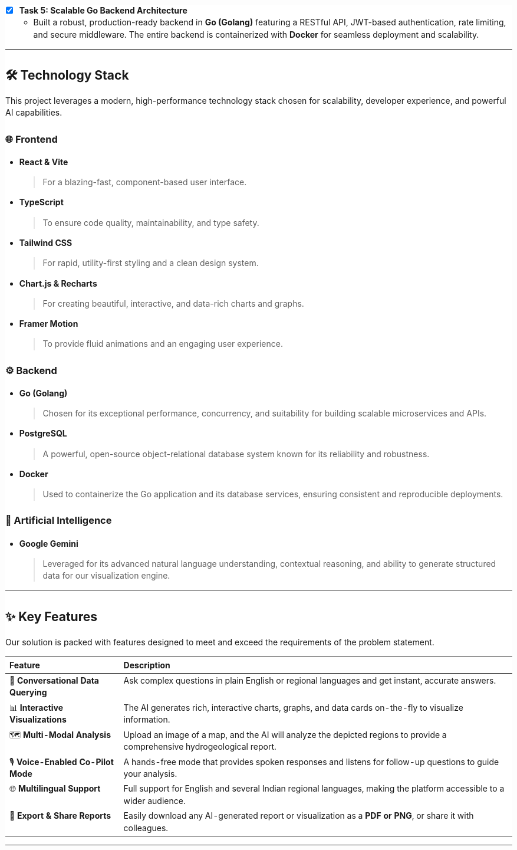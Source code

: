 - [x] **Task 5: Scalable Go Backend Architecture**
  - Built a robust, production-ready backend in **Go (Golang)** featuring a RESTful API, JWT-based authentication, rate limiting, and secure middleware. The entire backend is containerized with **Docker** for seamless deployment and scalability.

---

## 🛠️ Technology Stack

This project leverages a modern, high-performance technology stack chosen for scalability, developer experience, and powerful AI capabilities.

### 🌐 Frontend
- **React & Vite**
  > For a blazing-fast, component-based user interface.
- **TypeScript**
  > To ensure code quality, maintainability, and type safety.
- **Tailwind CSS**
  > For rapid, utility-first styling and a clean design system.
- **Chart.js & Recharts**
  > For creating beautiful, interactive, and data-rich charts and graphs.
- **Framer Motion**
  > To provide fluid animations and an engaging user experience.

### ⚙️ Backend
- **Go (Golang)**
  > Chosen for its exceptional performance, concurrency, and suitability for building scalable microservices and APIs.
- **PostgreSQL**
  > A powerful, open-source object-relational database system known for its reliability and robustness.
- **Docker**
  > Used to containerize the Go application and its database services, ensuring consistent and reproducible deployments.

### 🧠 Artificial Intelligence
- **Google Gemini**
  > Leveraged for its advanced natural language understanding, contextual reasoning, and ability to generate structured data for our visualization engine.

---

## ✨ Key Features

Our solution is packed with features designed to meet and exceed the requirements of the problem statement.

| Feature | Description |
| :--- | :--- |
| 💬 **Conversational Data Querying** | Ask complex questions in plain English or regional languages and get instant, accurate answers. |
| 📊 **Interactive Visualizations** | The AI generates rich, interactive charts, graphs, and data cards on-the-fly to visualize information. |
| 🗺️ **Multi-Modal Analysis** | Upload an image of a map, and the AI will analyze the depicted regions to provide a comprehensive hydrogeological report. |
| 🎙️ **Voice-Enabled Co-Pilot Mode** | A hands-free mode that provides spoken responses and listens for follow-up questions to guide your analysis. |
| 🌐 **Multilingual Support** | Full support for English and several Indian regional languages, making the platform accessible to a wider audience. |
| 📄 **Export & Share Reports** | Easily download any AI-generated report or visualization as a **PDF or PNG**, or share it with colleagues. |

---